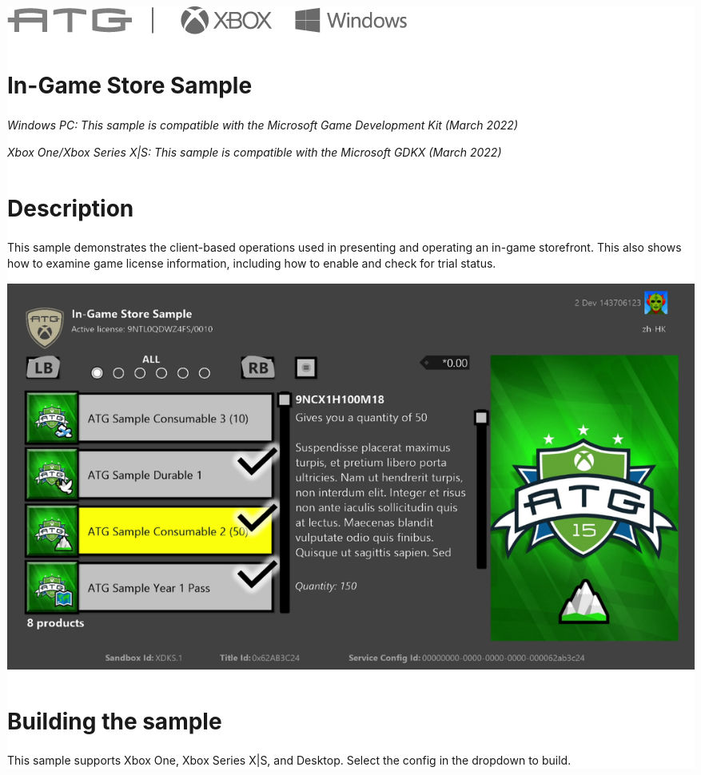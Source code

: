   ![](./media/image1.png)

#   In-Game Store Sample

*Windows PC: This sample is compatible with the Microsoft Game
Development Kit (March 2022)*

*Xbox One/Xbox Series X|S: This sample is compatible with the Microsoft
GDKX (March 2022)*

# 

# Description

This sample demonstrates the client-based operations used in presenting
and operating an in-game storefront. This also shows how to examine game
license information, including how to enable and check for trial status.

![](./media/image3.png)

# Building the sample

This sample supports Xbox One, Xbox Series X|S, and Desktop. Select the
config in the dropdown to build.
